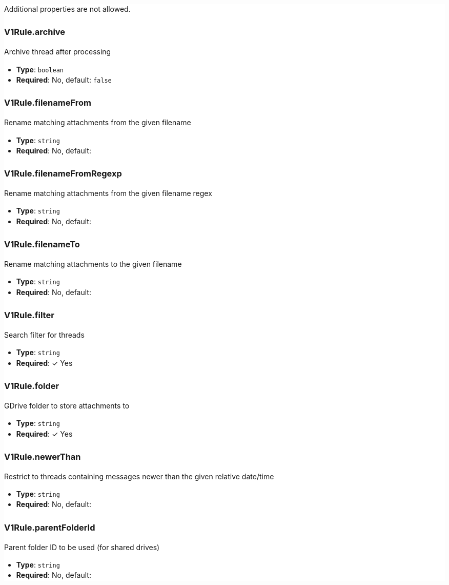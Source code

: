 Additional properties are not allowed.

### V1Rule.archive

Archive thread after processing

* **Type**: `boolean`
* **Required**: No, default: `false`

### V1Rule.filenameFrom

Rename matching attachments from the given filename

* **Type**: `string`
* **Required**: No, default: 

### V1Rule.filenameFromRegexp

Rename matching attachments from the given filename regex

* **Type**: `string`
* **Required**: No, default: 

### V1Rule.filenameTo

Rename matching attachments to the given filename

* **Type**: `string`
* **Required**: No, default: 

### V1Rule.filter

Search filter for threads

* **Type**: `string`
* **Required**:  &#10003; Yes

### V1Rule.folder

GDrive folder to store attachments to

* **Type**: `string`
* **Required**:  &#10003; Yes

### V1Rule.newerThan

Restrict to threads containing messages newer than the given relative date/time

* **Type**: `string`
* **Required**: No, default: 

### V1Rule.parentFolderId

Parent folder ID to be used (for shared drives)

* **Type**: `string`
* **Required**: No, default: 

